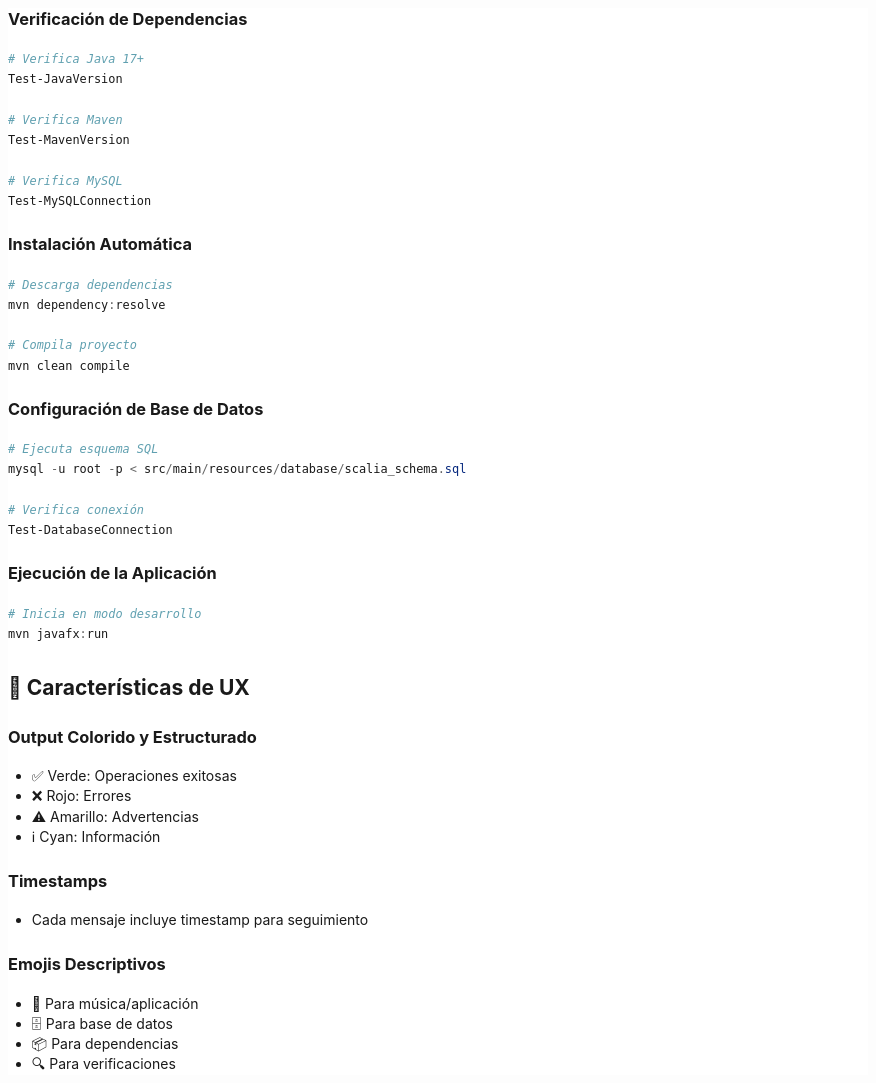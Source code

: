 ### Verificación de Dependencias
```powershell
# Verifica Java 17+
Test-JavaVersion

# Verifica Maven
Test-MavenVersion

# Verifica MySQL
Test-MySQLConnection
```

### Instalación Automática
```powershell
# Descarga dependencias
mvn dependency:resolve

# Compila proyecto
mvn clean compile
```

### Configuración de Base de Datos
```powershell
# Ejecuta esquema SQL
mysql -u root -p < src/main/resources/database/scalia_schema.sql

# Verifica conexión
Test-DatabaseConnection
```

### Ejecución de la Aplicación
```powershell
# Inicia en modo desarrollo
mvn javafx:run
```

## 🎨 Características de UX

### Output Colorido y Estructurado
- ✅ Verde: Operaciones exitosas
- ❌ Rojo: Errores
- ⚠️ Amarillo: Advertencias
- ℹ️ Cyan: Información

### Timestamps
- Cada mensaje incluye timestamp para seguimiento

### Emojis Descriptivos
- 🎵 Para música/aplicación
- 🗄️ Para base de datos
- 📦 Para dependencias
- 🔍 Para verificaciones

